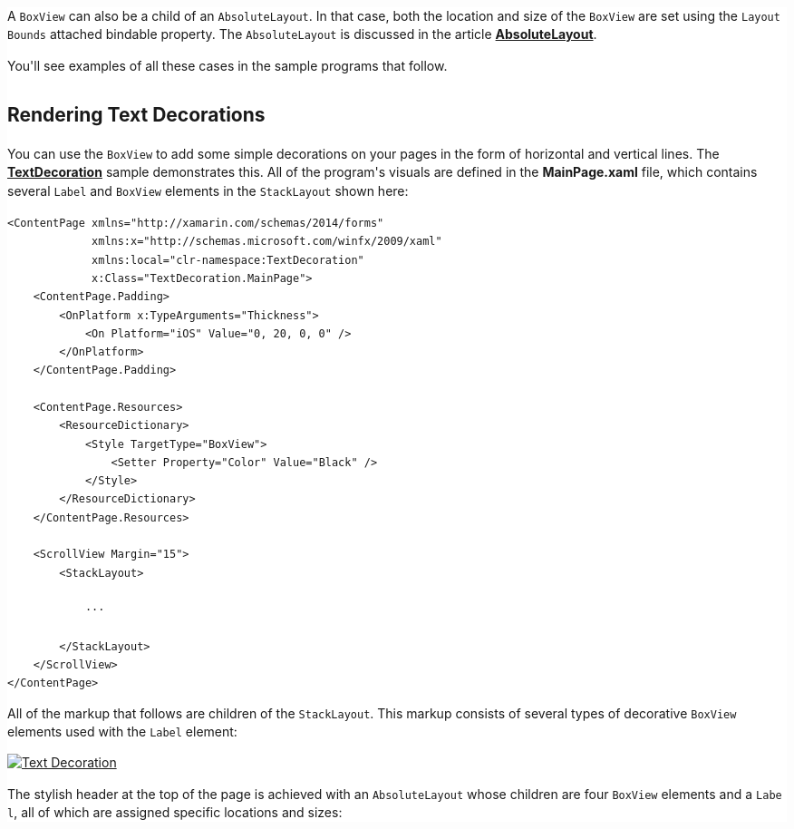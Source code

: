 A `BoxView` can also be a child of an `AbsoluteLayout`. In that case, both the location and size of the `BoxView` are set using the `LayoutBounds` attached bindable property. The `AbsoluteLayout` is discussed in the article [**AbsoluteLayout**](~/xamarin-forms/user-interface/layouts/absolute-layout.md).

You'll see examples of all these cases in the sample programs that follow.

<a name="textdecorations" />

## Rendering Text Decorations

You can use the `BoxView` to add some simple decorations on your pages in the form of horizontal and vertical lines. The [**TextDecoration**](https://docs.microsoft.com/samples/xamarin/xamarin-forms-samples/boxview-textdecoration) sample demonstrates this. All of the program's visuals are defined in the **MainPage.xaml** file, which contains several `Label` and `BoxView` elements in the `StackLayout` shown here:

```xaml
<ContentPage xmlns="http://xamarin.com/schemas/2014/forms"
             xmlns:x="http://schemas.microsoft.com/winfx/2009/xaml"
             xmlns:local="clr-namespace:TextDecoration"
             x:Class="TextDecoration.MainPage">
    <ContentPage.Padding>
        <OnPlatform x:TypeArguments="Thickness">
            <On Platform="iOS" Value="0, 20, 0, 0" />
        </OnPlatform>
    </ContentPage.Padding>

    <ContentPage.Resources>
        <ResourceDictionary>
            <Style TargetType="BoxView">
                <Setter Property="Color" Value="Black" />
            </Style>
        </ResourceDictionary>
    </ContentPage.Resources>

    <ScrollView Margin="15">
        <StackLayout>

            ···

        </StackLayout>
    </ScrollView>
</ContentPage>
```

All of the markup that follows are children of the `StackLayout`. This markup consists of several types of decorative `BoxView` elements used with the `Label` element:

[![Text Decoration](boxview-images/textdecoration-small.png "Text Decoration")](boxview-images/textdecoration-large.png#lightbox "Text Decoration")

The stylish header at the top of the page is achieved with an `AbsoluteLayout` whose children are four `BoxView` elements and a `Label`, all of which are assigned specific locations and sizes:
